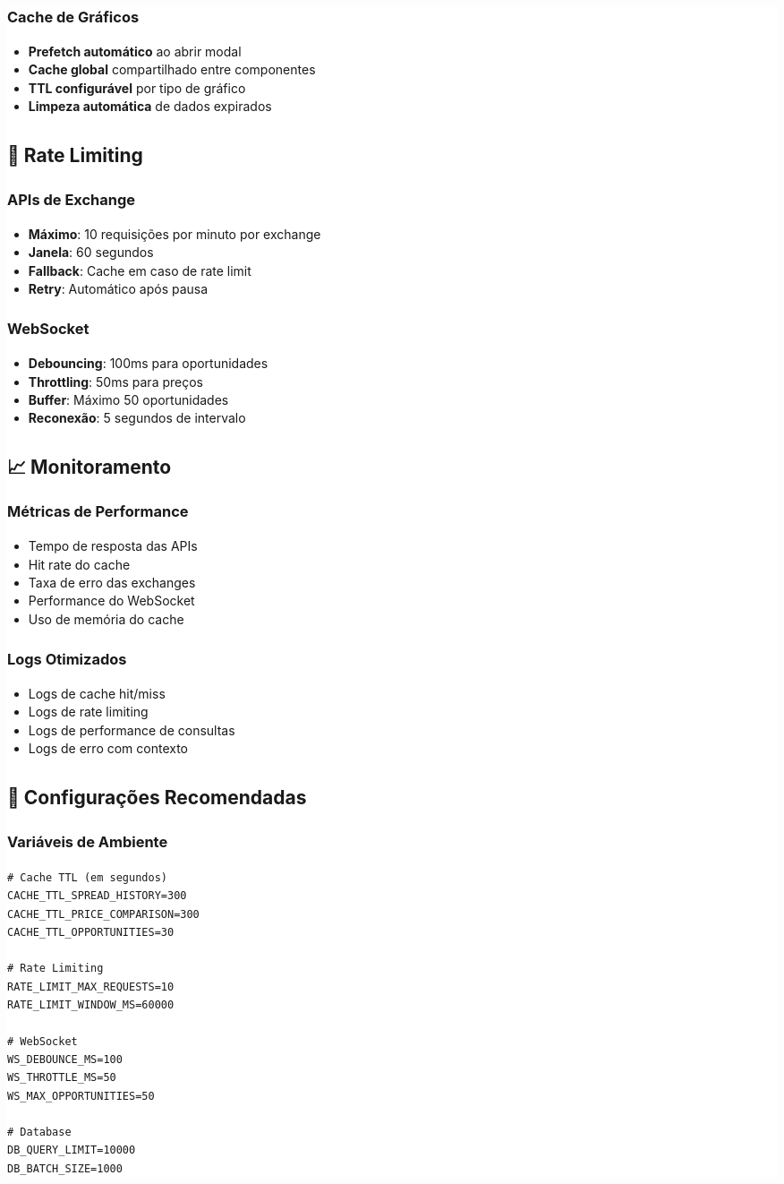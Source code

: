 ### Cache de Gráficos
- **Prefetch automático** ao abrir modal
- **Cache global** compartilhado entre componentes
- **TTL configurável** por tipo de gráfico
- **Limpeza automática** de dados expirados

## 🚦 Rate Limiting

### APIs de Exchange
- **Máximo**: 10 requisições por minuto por exchange
- **Janela**: 60 segundos
- **Fallback**: Cache em caso de rate limit
- **Retry**: Automático após pausa

### WebSocket
- **Debouncing**: 100ms para oportunidades
- **Throttling**: 50ms para preços
- **Buffer**: Máximo 50 oportunidades
- **Reconexão**: 5 segundos de intervalo

## 📈 Monitoramento

### Métricas de Performance
- Tempo de resposta das APIs
- Hit rate do cache
- Taxa de erro das exchanges
- Performance do WebSocket
- Uso de memória do cache

### Logs Otimizados
- Logs de cache hit/miss
- Logs de rate limiting
- Logs de performance de consultas
- Logs de erro com contexto

## 🔧 Configurações Recomendadas

### Variáveis de Ambiente
```env
# Cache TTL (em segundos)
CACHE_TTL_SPREAD_HISTORY=300
CACHE_TTL_PRICE_COMPARISON=300
CACHE_TTL_OPPORTUNITIES=30

# Rate Limiting
RATE_LIMIT_MAX_REQUESTS=10
RATE_LIMIT_WINDOW_MS=60000

# WebSocket
WS_DEBOUNCE_MS=100
WS_THROTTLE_MS=50
WS_MAX_OPPORTUNITIES=50

# Database
DB_QUERY_LIMIT=10000
DB_BATCH_SIZE=1000
```

